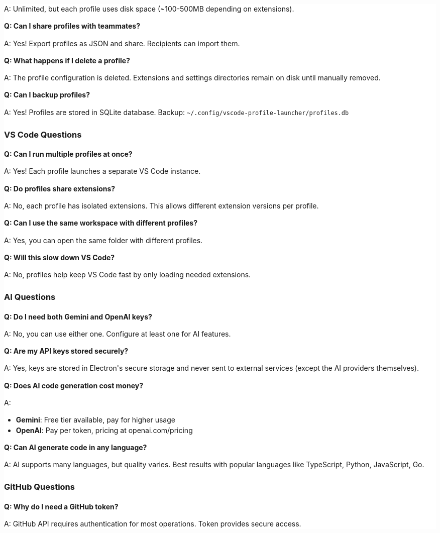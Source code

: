A: Unlimited, but each profile uses disk space (~100-500MB depending on extensions).

**Q: Can I share profiles with teammates?**

A: Yes! Export profiles as JSON and share. Recipients can import them.

**Q: What happens if I delete a profile?**

A: The profile configuration is deleted. Extensions and settings directories remain on disk until manually removed.

**Q: Can I backup profiles?**

A: Yes! Profiles are stored in SQLite database. Backup: `~/.config/vscode-profile-launcher/profiles.db`

### VS Code Questions

**Q: Can I run multiple profiles at once?**

A: Yes! Each profile launches a separate VS Code instance.

**Q: Do profiles share extensions?**

A: No, each profile has isolated extensions. This allows different extension versions per profile.

**Q: Can I use the same workspace with different profiles?**

A: Yes, you can open the same folder with different profiles.

**Q: Will this slow down VS Code?**

A: No, profiles help keep VS Code fast by only loading needed extensions.

### AI Questions

**Q: Do I need both Gemini and OpenAI keys?**

A: No, you can use either one. Configure at least one for AI features.

**Q: Are my API keys stored securely?**

A: Yes, keys are stored in Electron's secure storage and never sent to external services (except the AI providers themselves).

**Q: Does AI code generation cost money?**

A: 
- **Gemini**: Free tier available, pay for higher usage
- **OpenAI**: Pay per token, pricing at openai.com/pricing

**Q: Can AI generate code in any language?**

A: AI supports many languages, but quality varies. Best results with popular languages like TypeScript, Python, JavaScript, Go.

### GitHub Questions

**Q: Why do I need a GitHub token?**

A: GitHub API requires authentication for most operations. Token provides secure access.
